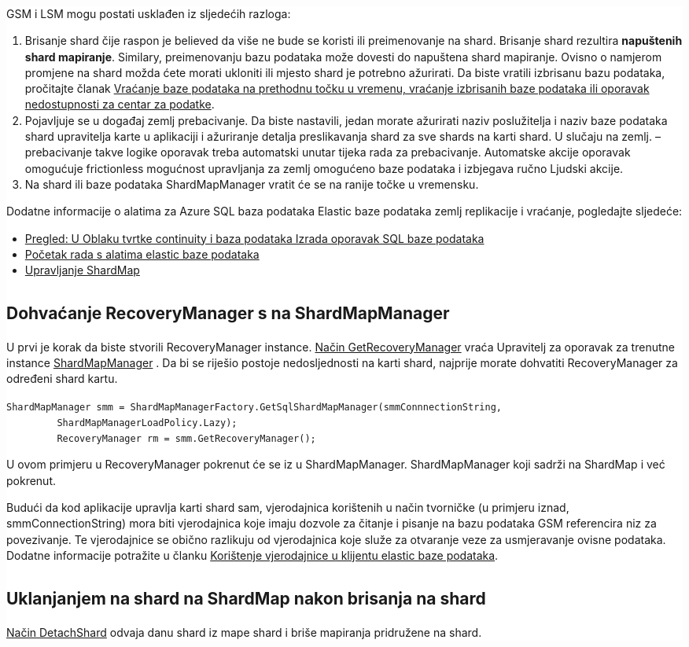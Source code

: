 GSM i LSM mogu postati usklađen iz sljedećih razloga:

1. Brisanje shard čije raspon je believed da više ne bude se koristi ili preimenovanje na shard. Brisanje shard rezultira **napuštenih shard mapiranje**. Similary, preimenovanju bazu podataka može dovesti do napuštena shard mapiranje. Ovisno o namjerom promjene na shard možda ćete morati ukloniti ili mjesto shard je potrebno ažurirati. Da biste vratili izbrisanu bazu podataka, pročitajte članak [Vraćanje baze podataka na prethodnu točku u vremenu, vraćanje izbrisanih baze podataka ili oporavak nedostupnosti za centar za podatke](sql-database-troubleshoot-backup-and-restore.md).
2. Pojavljuje se u događaj zemlj prebacivanje. Da biste nastavili, jedan morate ažurirati naziv poslužitelja i naziv baze podataka shard upravitelja karte u aplikaciji i ažuriranje detalja preslikavanja shard za sve shards na karti shard. U slučaju na zemlj. – prebacivanje takve logike oporavak treba automatski unutar tijeka rada za prebacivanje. Automatske akcije oporavak omogućuje frictionless mogućnost upravljanja za zemlj omogućeno baze podataka i izbjegava ručno Ljudski akcije.
3. Na shard ili baze podataka ShardMapManager vratit će se na ranije točke u vremensku.

Dodatne informacije o alatima za Azure SQL baza podataka Elastic baze podataka zemlj replikacije i vraćanje, pogledajte sljedeće: 

* [Pregled: U Oblaku tvrtke continuity i baza podataka Izrada oporavak SQL baze podataka](sql-database-business-continuity.md) 
* [Početak rada s alatima elastic baze podataka](sql-database-elastic-scale-get-started.md)  
* [Upravljanje ShardMap](sql-database-elastic-scale-shard-map-management.md)

## <a name="retrieving-recoverymanager-from-a-shardmapmanager"></a>Dohvaćanje RecoveryManager s na ShardMapManager 

U prvi je korak da biste stvorili RecoveryManager instance. [Način GetRecoveryManager](https://msdn.microsoft.com/library/azure/microsoft.azure.sqldatabase.elasticscale.shardmanagement.shardmapmanager.getrecoverymanager.aspx) vraća Upravitelj za oporavak za trenutne instance [ShardMapManager](https://msdn.microsoft.com/library/azure/microsoft.azure.sqldatabase.elasticscale.shardmanagement.shardmapmanager.aspx) . Da bi se riješio postoje nedosljednosti na karti shard, najprije morate dohvatiti RecoveryManager za određeni shard kartu. 

    ShardMapManager smm = ShardMapManagerFactory.GetSqlShardMapManager(smmConnnectionString,  
             ShardMapManagerLoadPolicy.Lazy);
             RecoveryManager rm = smm.GetRecoveryManager(); 

U ovom primjeru u RecoveryManager pokrenut će se iz u ShardMapManager. ShardMapManager koji sadrži na ShardMap i već pokrenut. 

Budući da kod aplikacije upravlja karti shard sam, vjerodajnica korištenih u način tvorničke (u primjeru iznad, smmConnectionString) mora biti vjerodajnica koje imaju dozvole za čitanje i pisanje na bazu podataka GSM referencira niz za povezivanje. Te vjerodajnice se obično razlikuju od vjerodajnica koje služe za otvaranje veze za usmjeravanje ovisne podataka. Dodatne informacije potražite u članku [Korištenje vjerodajnice u klijentu elastic baze podataka](sql-database-elastic-scale-manage-credentials.md).

## <a name="removing-a-shard-from-the-shardmap-after-a-shard-is-deleted"></a>Uklanjanjem na shard na ShardMap nakon brisanja na shard

[Način DetachShard](https://msdn.microsoft.com/library/azure/dn842083.aspx) odvaja danu shard iz mape shard i briše mapiranja pridružene na shard.  
